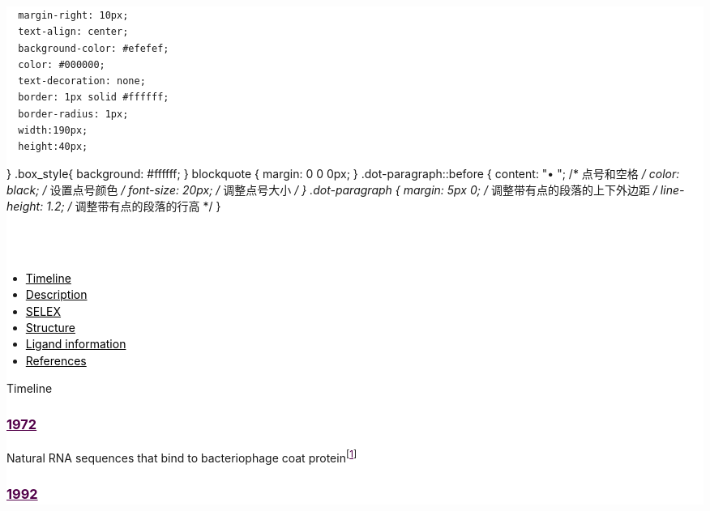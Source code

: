       margin-right: 10px;
      text-align: center;
      background-color: #efefef;
      color: #000000;
      text-decoration: none;
      border: 1px solid #ffffff;
      border-radius: 1px;
      width:190px;
      height:40px;
  }
  .box_style{
    background: #ffffff;
  }
  blockquote {
  margin: 0 0 0px;
  }
  .dot-paragraph::before {
            content: "• "; /* 点号和空格 */
            color: black; /* 设置点号颜色 */
            font-size: 20px; /* 调整点号大小 */
        }
  .dot-paragraph {
            margin: 5px 0; /* 调整带有点的段落的上下外边距 */
            line-height: 1.2; /* 调整带有点的段落的行高 */
        }
</style>
</head>
<br>
<br>


<div class="side-nav">
<ul>
    <div class="side-nav-item"><li><a href="#timeline" style="color: #000000;">Timeline</a></li></div>
    <div class="side-nav-item"><li><a href="#description" style="color: #000000;">Description</a></li></div>
    <div class="side-nav-item"><li><a href="#SELEX" style="color: #000000;">SELEX</a></li></div>
    <div class="side-nav-item"><li><a href="#Structure" style="color: #000000;">Structure</a></li></div>
    <div class="side-nav-item"><li><a href="#ligand-recognition" style="color: #000000;">Ligand information</a></li></div>
    <div class="side-nav-item"><li><a href="#references" style="color: #000000;">References</a></li></div>
    </ul>
</div>


<p class="header_box" id="timeline">Timeline</p>
<div class="timeline">
  <div class="entry">
    <div class="title">
      <h3><a href="https://pubmed.ncbi.nlm.nih.gov/4507620/" target="_blank" style="color:#520049">1972</a></h3>
    </div>
    <div class="body">
      <p>Natural RNA sequences that bind to bacteriophage coat protein<sup>[<a href="#ref1" style="color:#520049">1</a>]</sup></p>
    </div>
  </div>
  <div class="entry">
    <div class="title">
      <h3><a href="https://pubmed.ncbi.nlm.nih.gov/1469719/" target="_blank" style="color:#520049">1992</a></h3>
    </div>
    <div class="body">